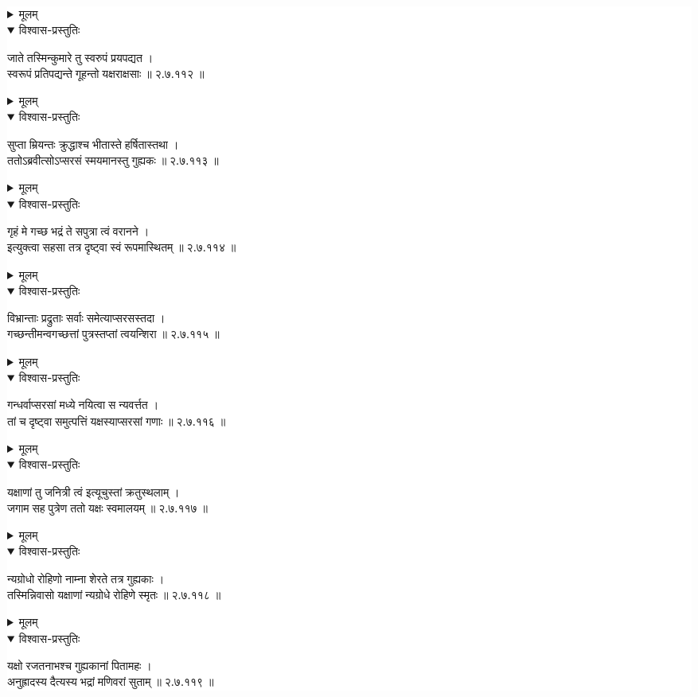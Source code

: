 <details><summary>मूलम्</summary></details>

<details open><summary>विश्वास-प्रस्तुतिः</summary>

जाते तस्मिन्कुमारे तु स्वरुपं प्रयपद्यत ।  
स्वरूपं प्रतिपद्यन्ते गूहन्तो यक्षराक्षसाः ॥ २.७.११२ ॥
</details>

<details><summary>मूलम्</summary></details>

<details open><summary>विश्वास-प्रस्तुतिः</summary>

सुप्ता म्रियन्तः क्रुद्धाश्च भीतास्ते हर्षितास्तथा ।  
ततोऽब्रवीत्सोऽप्सरसं स्मयमानस्तु गुह्यकः ॥ २.७.११३ ॥
</details>

<details><summary>मूलम्</summary></details>

<details open><summary>विश्वास-प्रस्तुतिः</summary>

गृहं मे गच्छ भद्रं ते सपुत्रा त्वं वरानने ।  
इत्युक्त्वा सहसा तत्र दृष्ट्वा स्वं रूपमास्थितम् ॥ २.७.११४ ॥
</details>

<details><summary>मूलम्</summary></details>

<details open><summary>विश्वास-प्रस्तुतिः</summary>

विभ्रान्ताः प्रद्रुताः सर्वाः समेत्याप्सरसस्तदा ।  
गच्छन्तीमन्वगच्छत्तां पुत्रस्तप्तां त्वयन्शिरा ॥ २.७.११५ ॥
</details>

<details><summary>मूलम्</summary></details>

<details open><summary>विश्वास-प्रस्तुतिः</summary>

गन्धर्वाप्सरसां मध्ये नयित्वा स न्यवर्त्तत ।  
तां च दृष्ट्वा समुत्पत्तिं यक्षस्याप्सरसां गणाः ॥ २.७.११६ ॥
</details>

<details><summary>मूलम्</summary></details>

<details open><summary>विश्वास-प्रस्तुतिः</summary>

यक्षाणां तु जनित्री त्वं इत्यूचुस्तां क्रतुस्थलाम् ।  
जगाम सह पुत्रेण ततो यक्षः स्वमालयम् ॥ २.७.११७ ॥
</details>

<details><summary>मूलम्</summary></details>

<details open><summary>विश्वास-प्रस्तुतिः</summary>

न्यग्रोधो रोहिणो नाम्ना शेरते तत्र गुह्यकाः ।  
तस्मिन्निवासो यक्षाणां न्यग्रोधे रोहिणे स्मृतः ॥ २.७.११८ ॥
</details>

<details><summary>मूलम्</summary></details>

<details open><summary>विश्वास-प्रस्तुतिः</summary>

यक्षो रजतनाभश्च गुह्यकानां पितामहः ।  
अनुह्रादस्य दैत्यस्य भद्रां मणिवरां सुताम् ॥ २.७.११९ ॥
</details>
